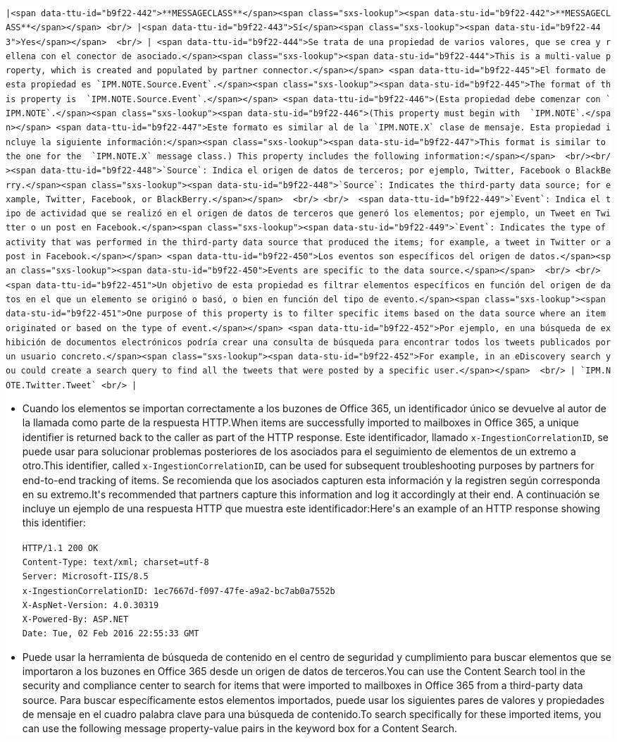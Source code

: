     |<span data-ttu-id="b9f22-442">**MESSAGECLASS**</span><span class="sxs-lookup"><span data-stu-id="b9f22-442">**MESSAGECLASS**</span></span> <br/> |<span data-ttu-id="b9f22-443">Sí</span><span class="sxs-lookup"><span data-stu-id="b9f22-443">Yes</span></span>  <br/> | <span data-ttu-id="b9f22-444">Se trata de una propiedad de varios valores, que se crea y rellena con el conector de asociado.</span><span class="sxs-lookup"><span data-stu-id="b9f22-444">This is a multi-value property, which is created and populated by partner connector.</span></span> <span data-ttu-id="b9f22-445">El formato de esta propiedad es `IPM.NOTE.Source.Event`.</span><span class="sxs-lookup"><span data-stu-id="b9f22-445">The format of this property is  `IPM.NOTE.Source.Event`.</span></span> <span data-ttu-id="b9f22-446">(Esta propiedad debe comenzar con `IPM.NOTE`.</span><span class="sxs-lookup"><span data-stu-id="b9f22-446">(This property must begin with  `IPM.NOTE`.</span></span> <span data-ttu-id="b9f22-447">Este formato es similar al de la `IPM.NOTE.X` clase de mensaje. Esta propiedad incluye la siguiente información:</span><span class="sxs-lookup"><span data-stu-id="b9f22-447">This format is similar to the one for the  `IPM.NOTE.X` message class.) This property includes the following information:</span></span>  <br/><br/><span data-ttu-id="b9f22-448">`Source`: Indica el origen de datos de terceros; por ejemplo, Twitter, Facebook o BlackBerry.</span><span class="sxs-lookup"><span data-stu-id="b9f22-448">`Source`: Indicates the third-party data source; for example, Twitter, Facebook, or BlackBerry.</span></span>  <br/> <br/>  <span data-ttu-id="b9f22-449">`Event`: Indica el tipo de actividad que se realizó en el origen de datos de terceros que generó los elementos; por ejemplo, un Tweet en Twitter o un post en Facebook.</span><span class="sxs-lookup"><span data-stu-id="b9f22-449">`Event`: Indicates the type of activity that was performed in the third-party data source that produced the items; for example, a tweet in Twitter or a post in Facebook.</span></span> <span data-ttu-id="b9f22-450">Los eventos son específicos del origen de datos.</span><span class="sxs-lookup"><span data-stu-id="b9f22-450">Events are specific to the data source.</span></span>  <br/> <br/>  <span data-ttu-id="b9f22-451">Un objetivo de esta propiedad es filtrar elementos específicos en función del origen de datos en el que un elemento se originó o basó, o bien en función del tipo de evento.</span><span class="sxs-lookup"><span data-stu-id="b9f22-451">One purpose of this property is to filter specific items based on the data source where an item originated or based on the type of event.</span></span> <span data-ttu-id="b9f22-452">Por ejemplo, en una búsqueda de exhibición de documentos electrónicos podría crear una consulta de búsqueda para encontrar todos los tweets publicados por un usuario concreto.</span><span class="sxs-lookup"><span data-stu-id="b9f22-452">For example, in an eDiscovery search you could create a search query to find all the tweets that were posted by a specific user.</span></span>  <br/> | `IPM.NOTE.Twitter.Tweet` <br/> |
   
- <span data-ttu-id="b9f22-453">Cuando los elementos se importan correctamente a los buzones de Office 365, un identificador único se devuelve al autor de la llamada como parte de la respuesta HTTP.</span><span class="sxs-lookup"><span data-stu-id="b9f22-453">When items are successfully imported to mailboxes in Office 365, a unique identifier is returned back to the caller as part of the HTTP response.</span></span> <span data-ttu-id="b9f22-454">Este identificador, llamado `x-IngestionCorrelationID`, se puede usar para solucionar problemas posteriores de los asociados para el seguimiento de elementos de un extremo a otro.</span><span class="sxs-lookup"><span data-stu-id="b9f22-454">This identifier, called  `x-IngestionCorrelationID`, can be used for subsequent troubleshooting purposes by partners for end-to-end tracking of items.</span></span> <span data-ttu-id="b9f22-455">Se recomienda que los asociados capturen esta información y la registren según corresponda en su extremo.</span><span class="sxs-lookup"><span data-stu-id="b9f22-455">It's recommended that partners capture this information and log it accordingly at their end.</span></span> <span data-ttu-id="b9f22-456">A continuación se incluye un ejemplo de una respuesta HTTP que muestra este identificador:</span><span class="sxs-lookup"><span data-stu-id="b9f22-456">Here's an example of an HTTP response showing this identifier:</span></span>

    ```text
    HTTP/1.1 200 OK
    Content-Type: text/xml; charset=utf-8
    Server: Microsoft-IIS/8.5
    x-IngestionCorrelationID: 1ec7667d-f097-47fe-a9a2-bc7ab0a7552b
    X-AspNet-Version: 4.0.30319
    X-Powered-By: ASP.NET
    Date: Tue, 02 Feb 2016 22:55:33 GMT 
    ```

- <span data-ttu-id="b9f22-457">Puede usar la herramienta de búsqueda de contenido en el centro de seguridad y cumplimiento para buscar elementos que se importaron a los buzones en Office 365 desde un origen de datos de terceros.</span><span class="sxs-lookup"><span data-stu-id="b9f22-457">You can use the Content Search tool in the security and compliance center to search for items that were imported to mailboxes in Office 365 from a third-party data source.</span></span> <span data-ttu-id="b9f22-458">Para buscar específicamente estos elementos importados, puede usar los siguientes pares de valores y propiedades de mensaje en el cuadro palabra clave para una búsqueda de contenido.</span><span class="sxs-lookup"><span data-stu-id="b9f22-458">To search specifically for these imported items, you can use the following message property-value pairs in the keyword box for a Content Search.</span></span>
    